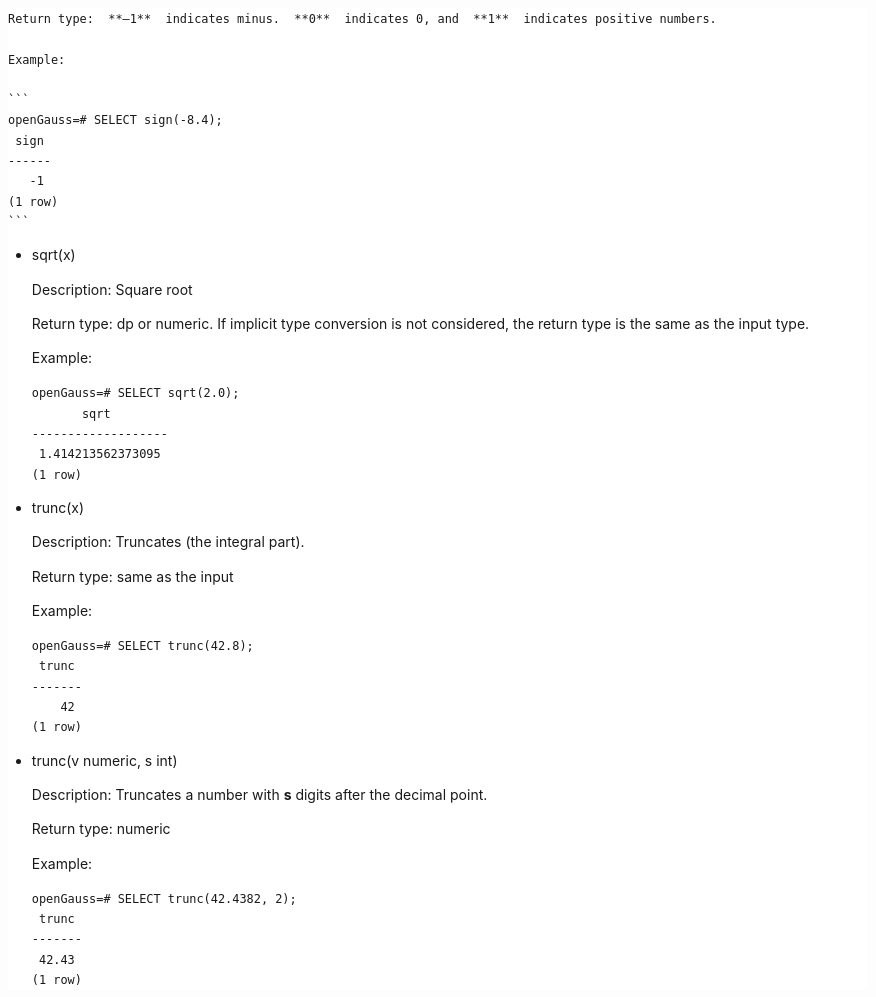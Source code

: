     Return type:  **–1**  indicates minus.  **0**  indicates 0, and  **1**  indicates positive numbers.

    Example:

    ```
    openGauss=# SELECT sign(-8.4);
     sign 
    ------
       -1
    (1 row)
    ```


-   sqrt\(x\)

    Description: Square root

    Return type: dp or numeric. If implicit type conversion is not considered, the return type is the same as the input type.

    Example:

    ```
    openGauss=# SELECT sqrt(2.0);
           sqrt        
    -------------------
     1.414213562373095
    (1 row)
    ```


-   trunc\(x\)

    Description: Truncates \(the integral part\).

    Return type: same as the input

    Example:

    ```
    openGauss=# SELECT trunc(42.8);
     trunc 
    -------
        42
    (1 row)
    ```

-   trunc\(v numeric, s int\)

    Description: Truncates a number with  **s**  digits after the decimal point.

    Return type: numeric

    Example:

    ```
    openGauss=# SELECT trunc(42.4382, 2);
     trunc
    -------
     42.43
    (1 row)
    ```
